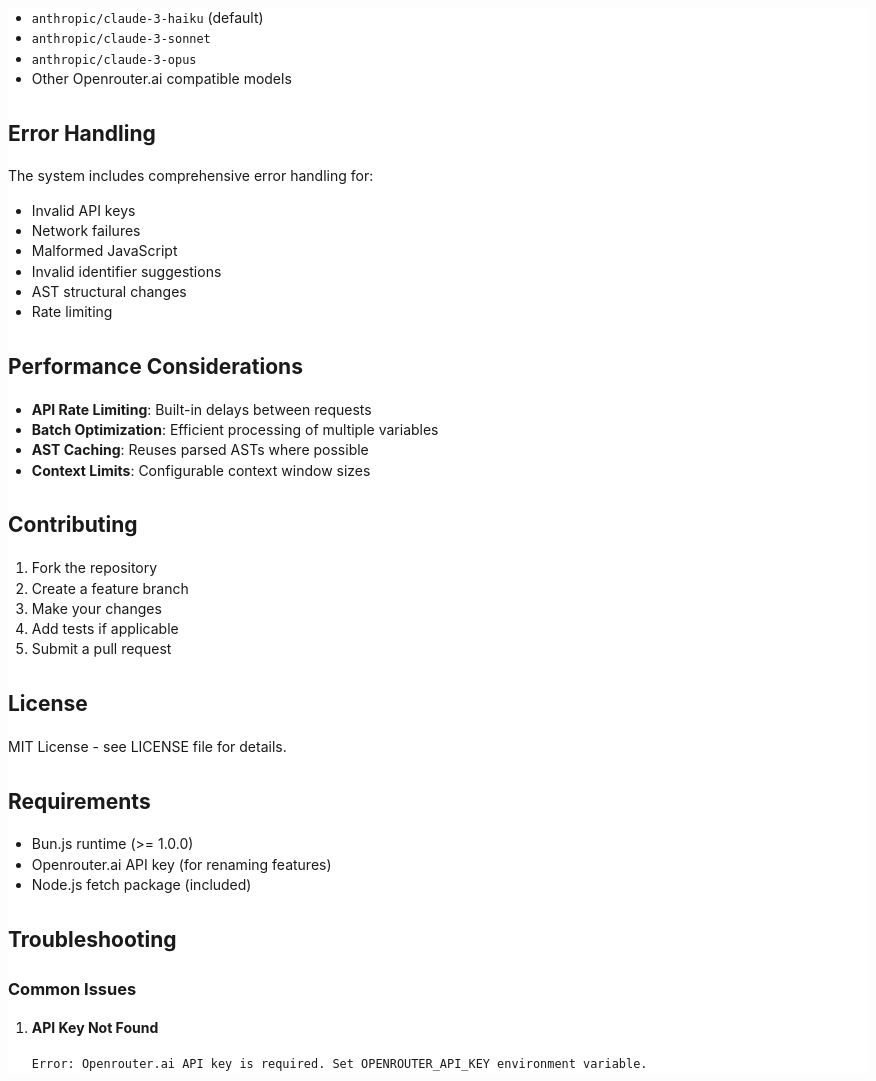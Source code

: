 - `anthropic/claude-3-haiku` (default)
- `anthropic/claude-3-sonnet`
- `anthropic/claude-3-opus`
- Other Openrouter.ai compatible models

## Error Handling

The system includes comprehensive error handling for:

- Invalid API keys
- Network failures
- Malformed JavaScript
- Invalid identifier suggestions
- AST structural changes
- Rate limiting

## Performance Considerations

- **API Rate Limiting**: Built-in delays between requests
- **Batch Optimization**: Efficient processing of multiple variables
- **AST Caching**: Reuses parsed ASTs where possible
- **Context Limits**: Configurable context window sizes

## Contributing

1. Fork the repository
2. Create a feature branch
3. Make your changes
4. Add tests if applicable
5. Submit a pull request

## License

MIT License - see LICENSE file for details.

## Requirements

- Bun.js runtime (>= 1.0.0)
- Openrouter.ai API key (for renaming features)
- Node.js fetch package (included)

## Troubleshooting

### Common Issues

1. **API Key Not Found**

   ```
   Error: Openrouter.ai API key is required. Set OPENROUTER_API_KEY environment variable.
   ```
